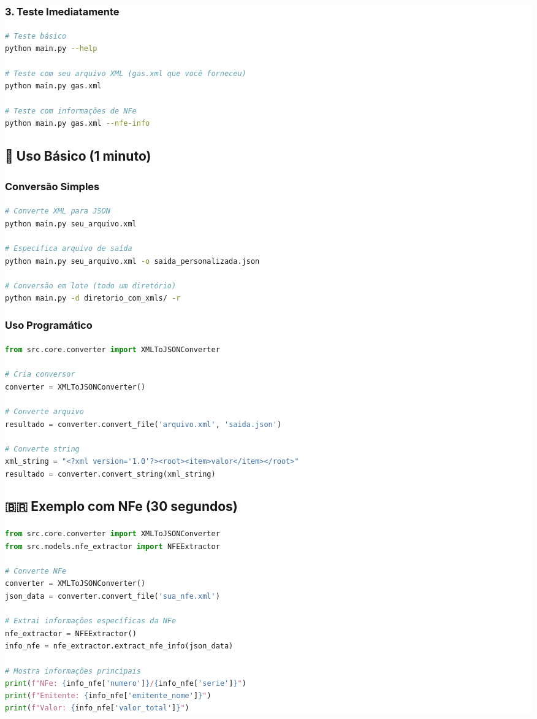 ### 3. Teste Imediatamente
```bash
# Teste básico
python main.py --help

# Teste com seu arquivo XML (gas.xml que você forneceu)
python main.py gas.xml

# Teste com informações de NFe
python main.py gas.xml --nfe-info
```

## 🎯 Uso Básico (1 minuto)

### Conversão Simples
```bash
# Converte XML para JSON
python main.py seu_arquivo.xml

# Especifica arquivo de saída
python main.py seu_arquivo.xml -o saida_personalizada.json

# Conversão em lote (todo um diretório)
python main.py -d diretorio_com_xmls/ -r
```

### Uso Programático
```python
from src.core.converter import XMLToJSONConverter

# Cria conversor
converter = XMLToJSONConverter()

# Converte arquivo
resultado = converter.convert_file('arquivo.xml', 'saida.json')

# Converte string
xml_string = "<?xml version='1.0'?><root><item>valor</item></root>"
resultado = converter.convert_string(xml_string)
```

## 🇧🇷 Exemplo com NFe (30 segundos)

```python
from src.core.converter import XMLToJSONConverter
from src.models.nfe_extractor import NFEExtractor

# Converte NFe
converter = XMLToJSONConverter()
json_data = converter.convert_file('sua_nfe.xml')

# Extrai informações específicas da NFe
nfe_extractor = NFEExtractor()
info_nfe = nfe_extractor.extract_nfe_info(json_data)

# Mostra informações principais
print(f"NFe: {info_nfe['numero']}/{info_nfe['serie']}")
print(f"Emitente: {info_nfe['emitente_nome']}")
print(f"Valor: {info_nfe['valor_total']}")
```
